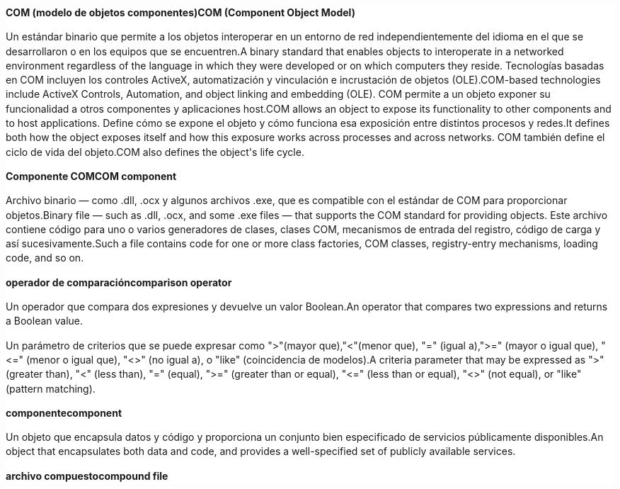 <span data-ttu-id="fccf5-179">**COM (modelo de objetos componentes)**</span><span class="sxs-lookup"><span data-stu-id="fccf5-179">**COM (Component Object Model)**</span></span>

<span data-ttu-id="fccf5-180">Un estándar binario que permite a los objetos interoperar en un entorno de red independientemente del idioma en el que se desarrollaron o en los equipos que se encuentren.</span><span class="sxs-lookup"><span data-stu-id="fccf5-180">A binary standard that enables objects to interoperate in a networked environment regardless of the language in which they were developed or on which computers they reside.</span></span> <span data-ttu-id="fccf5-181">Tecnologías basadas en COM incluyen los controles ActiveX, automatización y vinculación e incrustación de objetos (OLE).</span><span class="sxs-lookup"><span data-stu-id="fccf5-181">COM-based technologies include ActiveX Controls, Automation, and object linking and embedding (OLE).</span></span> <span data-ttu-id="fccf5-182">COM permite a un objeto exponer su funcionalidad a otros componentes y aplicaciones host.</span><span class="sxs-lookup"><span data-stu-id="fccf5-182">COM allows an object to expose its functionality to other components and to host applications.</span></span> <span data-ttu-id="fccf5-183">Define cómo se expone el objeto y cómo funciona esa exposición entre distintos procesos y redes.</span><span class="sxs-lookup"><span data-stu-id="fccf5-183">It defines both how the object exposes itself and how this exposure works across processes and across networks.</span></span> <span data-ttu-id="fccf5-184">COM también define el ciclo de vida del objeto.</span><span class="sxs-lookup"><span data-stu-id="fccf5-184">COM also defines the object's life cycle.</span></span>

<span data-ttu-id="fccf5-185">**Componente COM**</span><span class="sxs-lookup"><span data-stu-id="fccf5-185">**COM component**</span></span>

<span data-ttu-id="fccf5-186">Archivo binario — como .dll, .ocx y algunos archivos .exe, que es compatible con el estándar de COM para proporcionar objetos.</span><span class="sxs-lookup"><span data-stu-id="fccf5-186">Binary file — such as .dll, .ocx, and some .exe files — that supports the COM standard for providing objects.</span></span> <span data-ttu-id="fccf5-187">Este archivo contiene código para uno o varios generadores de clases, clases COM, mecanismos de entrada del registro, código de carga y así sucesivamente.</span><span class="sxs-lookup"><span data-stu-id="fccf5-187">Such a file contains code for one or more class factories, COM classes, registry-entry mechanisms, loading code, and so on.</span></span>

<span data-ttu-id="fccf5-188">**operador de comparación**</span><span class="sxs-lookup"><span data-stu-id="fccf5-188">**comparison operator**</span></span>

<span data-ttu-id="fccf5-189">Un operador que compara dos expresiones y devuelve un valor Boolean.</span><span class="sxs-lookup"><span data-stu-id="fccf5-189">An operator that compares two expressions and returns a Boolean value.</span></span>

<span data-ttu-id="fccf5-190">Un parámetro de criterios que se puede expresar como "\>"(mayor que),"\<"(menor que), "=" (igual a),"\>=" (mayor o igual que), "\<=" (menor o igual que), "\<\>" (no igual a), o "like" (coincidencia de modelos).</span><span class="sxs-lookup"><span data-stu-id="fccf5-190">A criteria parameter that may be expressed as "\>" (greater than), "\<" (less than), "=" (equal), "\>=" (greater than or equal), "\<=" (less than or equal), "\<\>" (not equal), or "like" (pattern matching).</span></span>

<span data-ttu-id="fccf5-191">**componente**</span><span class="sxs-lookup"><span data-stu-id="fccf5-191">**component**</span></span>

<span data-ttu-id="fccf5-192">Un objeto que encapsula datos y código y proporciona un conjunto bien especificado de servicios públicamente disponibles.</span><span class="sxs-lookup"><span data-stu-id="fccf5-192">An object that encapsulates both data and code, and provides a well-specified set of publicly available services.</span></span>

<span data-ttu-id="fccf5-193">**archivo compuesto**</span><span class="sxs-lookup"><span data-stu-id="fccf5-193">**compound file**</span></span>
